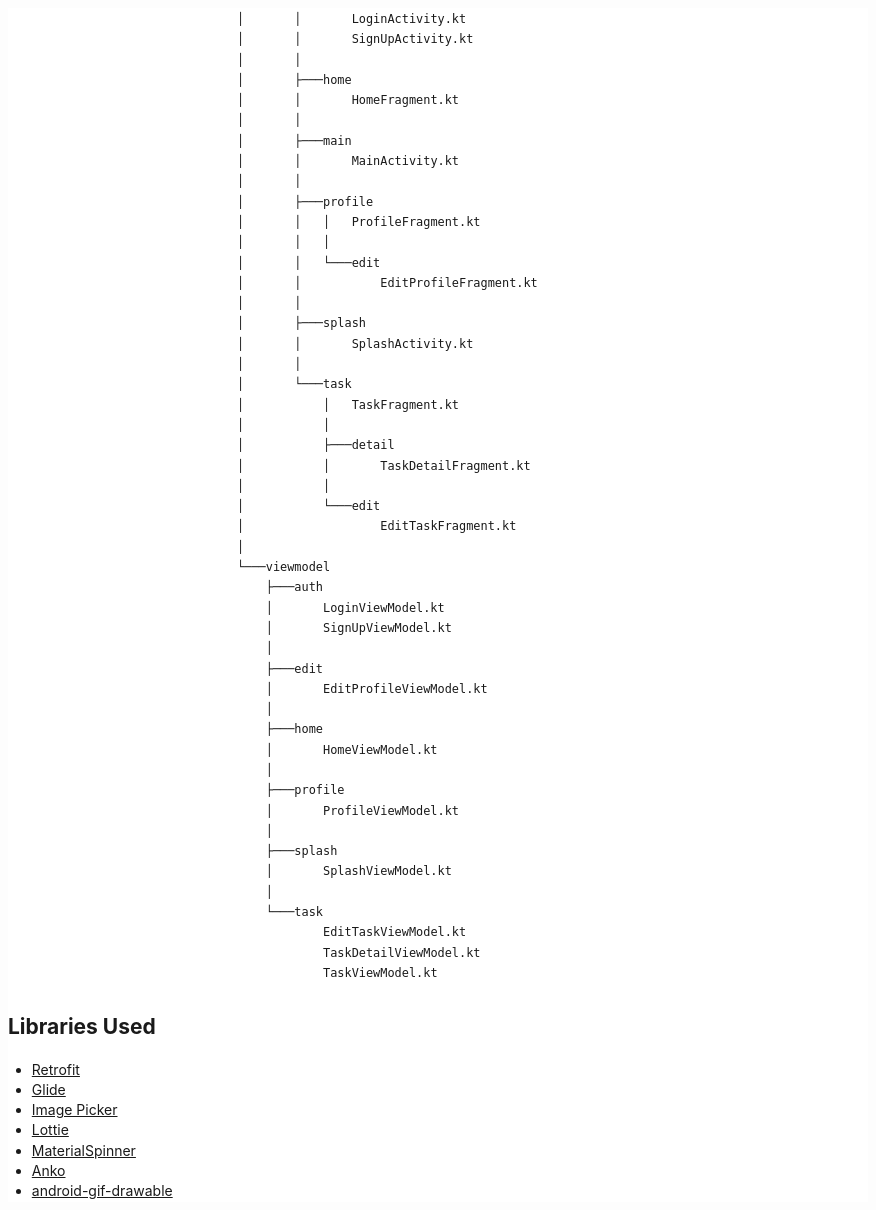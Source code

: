 ```
                                │       │       LoginActivity.kt
                                │       │       SignUpActivity.kt
                                │       │
                                │       ├───home
                                │       │       HomeFragment.kt
                                │       │
                                │       ├───main
                                │       │       MainActivity.kt
                                │       │
                                │       ├───profile
                                │       │   │   ProfileFragment.kt
                                │       │   │
                                │       │   └───edit
                                │       │           EditProfileFragment.kt
                                │       │
                                │       ├───splash
                                │       │       SplashActivity.kt
                                │       │
                                │       └───task
                                │           │   TaskFragment.kt
                                │           │
                                │           ├───detail
                                │           │       TaskDetailFragment.kt
                                │           │
                                │           └───edit
                                │                   EditTaskFragment.kt
                                │
                                └───viewmodel
                                    ├───auth
                                    │       LoginViewModel.kt
                                    │       SignUpViewModel.kt
                                    │
                                    ├───edit
                                    │       EditProfileViewModel.kt
                                    │
                                    ├───home
                                    │       HomeViewModel.kt
                                    │
                                    ├───profile
                                    │       ProfileViewModel.kt
                                    │
                                    ├───splash
                                    │       SplashViewModel.kt
                                    │
                                    └───task
                                            EditTaskViewModel.kt
                                            TaskDetailViewModel.kt
                                            TaskViewModel.kt
```
## Libraries Used
* [Retrofit](https://square.github.io/retrofit/)
* [Glide](https://github.com/bumptech/glide)
* [Image Picker](https://github.com/Dhaval2404/ImagePicker)
* [Lottie](https://github.com/airbnb/lottie-android)
* [MaterialSpinner](https://github.com/jaredrummler/MaterialSpinner)
* [Anko](https://github.com/Kotlin/anko)
* [android-gif-drawable](https://github.com/koral--/android-gif-drawable)
